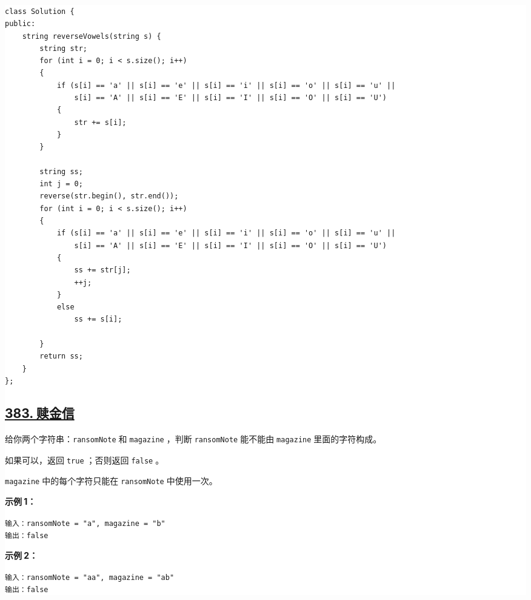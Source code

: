 ```
class Solution {
public:
    string reverseVowels(string s) {
        string str;
        for (int i = 0; i < s.size(); i++)
        {
            if (s[i] == 'a' || s[i] == 'e' || s[i] == 'i' || s[i] == 'o' || s[i] == 'u' ||
                s[i] == 'A' || s[i] == 'E' || s[i] == 'I' || s[i] == 'O' || s[i] == 'U')
            {
                str += s[i];
            }
        }

        string ss;
        int j = 0;
        reverse(str.begin(), str.end());
        for (int i = 0; i < s.size(); i++)
        {
            if (s[i] == 'a' || s[i] == 'e' || s[i] == 'i' || s[i] == 'o' || s[i] == 'u' ||
                s[i] == 'A' || s[i] == 'E' || s[i] == 'I' || s[i] == 'O' || s[i] == 'U')
            {
                ss += str[j];
                ++j;
            }
            else
                ss += s[i];

        }
        return ss;
    }
};
```



## [383. 赎金信](https://leetcode.cn/problems/ransom-note/)

给你两个字符串：`ransomNote` 和 `magazine` ，判断 `ransomNote` 能不能由 `magazine` 里面的字符构成。

如果可以，返回 `true` ；否则返回 `false` 。

`magazine` 中的每个字符只能在 `ransomNote` 中使用一次。

**示例 1：**

```
输入：ransomNote = "a", magazine = "b"
输出：false
```

**示例 2：**

```
输入：ransomNote = "aa", magazine = "ab"
输出：false
```
